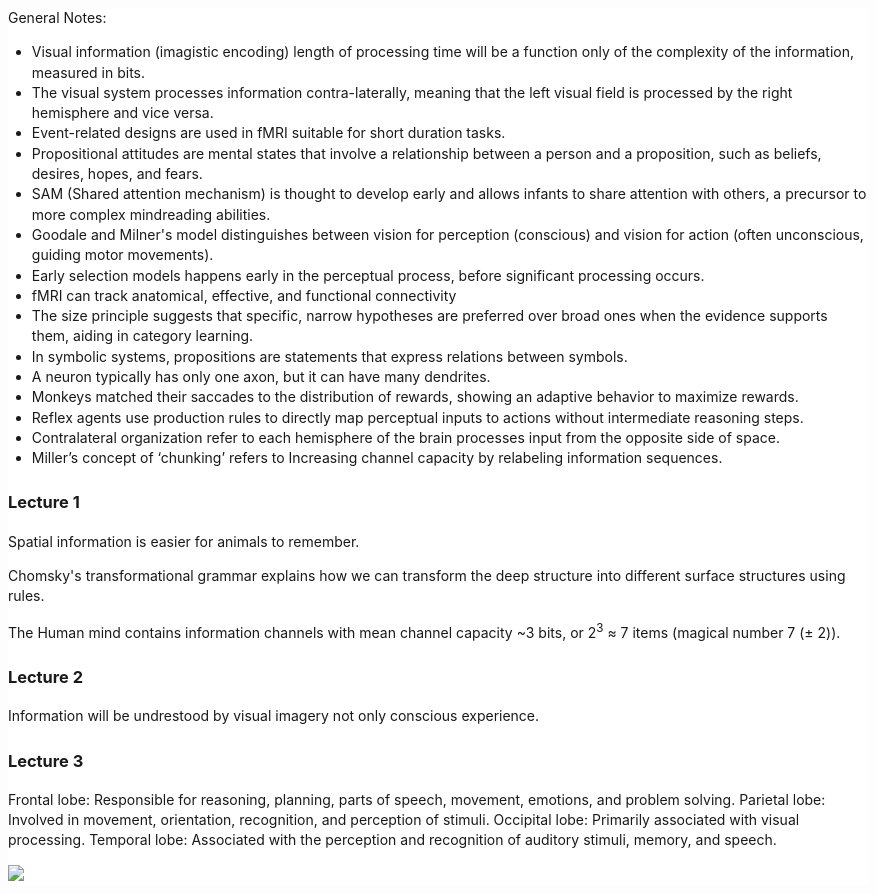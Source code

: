 General Notes:
- Visual information (imagistic encoding) length of processing time will be a function only of the complexity of the information, measured in bits.
- The visual system processes information contra-laterally, meaning that the left visual field is processed by the right hemisphere and vice versa.
- Event-related designs are used in fMRI suitable for short duration tasks.
- Propositional attitudes are mental states that involve a relationship between a person and a proposition, such as beliefs, desires, hopes, and fears.
- SAM (Shared attention mechanism) is thought to develop early and allows infants to share attention with others, a precursor to more complex mindreading abilities.
- Goodale and Milner's model distinguishes between vision for perception (conscious) and vision for action (often unconscious, guiding motor movements).
- Early selection models happens early in the perceptual process, before significant processing occurs.
- fMRI can track anatomical, effective, and functional connectivity
- The size principle suggests that specific, narrow hypotheses are preferred over broad ones when the evidence supports them, aiding in category learning.
- In symbolic systems, propositions are statements that express relations between symbols.
- A neuron typically has only one axon, but it can have many dendrites. 
- Monkeys matched their saccades to the distribution of rewards, showing an adaptive behavior to maximize rewards.
- Reflex agents use production rules to directly map perceptual inputs to actions without intermediate reasoning steps.
- Contralateral organization refer to each hemisphere of the brain processes input from the opposite side of space.
- Miller’s concept of ‘chunking’ refers to Increasing channel capacity by relabeling information sequences.


### Lecture 1

Spatial information is easier for animals to remember.

Chomsky's transformational grammar explains how we can transform the deep structure into different surface structures using rules. 

The Human mind contains information channels with mean channel capacity ~3 bits, or $2^3$ ≈ 7 items (magical number 7 (± 2)).


### Lecture 2
Information will be undrestood by visual imagery not only conscious experience.
### Lecture 3

Frontal lobe: Responsible for reasoning, planning, parts of speech, movement, emotions, and problem solving.
Parietal lobe: Involved in movement, orientation, recognition, and perception of stimuli.
Occipital lobe: Primarily associated with visual processing.
Temporal lobe: Associated with the perception and recognition of auditory stimuli, memory, and speech.

<img src="https://www.hopkinsmedicine.org/-/media/images/health/1_-conditions/brain/brain-lobes-anatomy.jpg" width="350">
